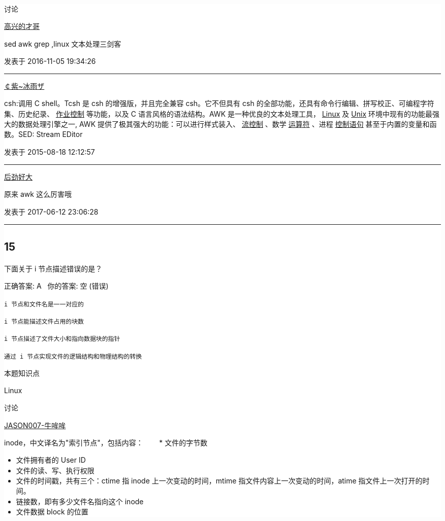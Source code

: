 讨论

[高兴的才哥](https://www.nowcoder.com/profile/7045152)

sed awk grep ,linux 文本处理三剑客

发表于 2016-11-05 19:34:26

* * *

[￠紫~冰雨ザ](https://www.nowcoder.com/profile/588075)

csh:调用 C shell。Tcsh 是 csh 的增强版，并且完全兼容 csh。它不但具有 csh 的全部功能，还具有命令行编辑、拼写校正、可编程字符集、历史纪录、 [作业控制](http://baike.baidu.com/view/4509410.htm) 等功能，以及 C 语言风格的语法结构。AWK 是一种优良的文本处理工具， [Linux](http://baike.baidu.com/view/1634.htm) 及 [Unix](http://baike.baidu.com/view/8095.htm) 环境中现有的功能最强大的数据处理引擎之一, AWK 提供了极其强大的功能：可以进行样式装入、 [流控制](http://baike.baidu.com/view/1292763.htm) 、数学 [运算符](http://baike.baidu.com/view/425996.htm) 、进程 [控制语句](http://baike.baidu.com/view/1359886.htm) 甚至于内置的变量和函数。SED: Stream EDitor

发表于 2015-08-18 12:12:57

* * *

[后劲好大](https://www.nowcoder.com/profile/4013442)

原来 awk 这么厉害哦

发表于 2017-06-12 23:06:28

* * *

## 15

下面关于 i 节点描述错误的是？

正确答案: A   你的答案: 空 (错误)

```cpp
i 节点和文件名是一一对应的
```

```cpp
i 节点能描述文件占用的块数
```

```cpp
i 节点描述了文件大小和指向数据块的指针
```

```cpp
通过 i 节点实现文件的逻辑结构和物理结构的转换
```

本题知识点

Linux

讨论

[JASON007-牛哞哞](https://www.nowcoder.com/profile/554875)

inode，中文译名为"索引节点"，包括内容：        * 文件的字节数
* 文件拥有者的 User ID   
* 文件的读、写、执行权限
* 文件的时间戳，共有三个：ctime 指 inode 上一次变动的时间，mtime 指文件内容上一次变动的时间，atime 指文件上一次打开的时间。
* 链接数，即有多少文件名指向这个 inode
* 文件数据 block 的位置
